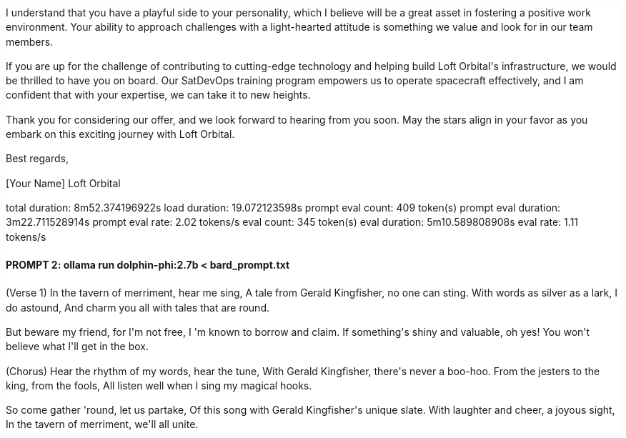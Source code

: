 I understand that you have a playful side to your personality, which I believe will be a great asset in fostering a positive
work environment. Your ability to approach challenges with a light-hearted attitude is something we value and look for in our
team members.

If you are up for the challenge of contributing to cutting-edge technology and helping build Loft Orbital's infrastructure, we
would be thrilled to have you on board. Our SatDevOps training program empowers us to operate spacecraft effectively, and I am
confident that with your expertise, we can take it to new heights.

Thank you for considering our offer, and we look forward to hearing from you soon. May the stars align in your favor as you
embark on this exciting journey with Loft Orbital.

Best regards,

[Your Name]
Loft Orbital

total duration:       8m52.374196922s
load duration:        19.072123598s
prompt eval count:    409 token(s)
prompt eval duration: 3m22.711528914s
prompt eval rate:     2.02 tokens/s
eval count:           345 token(s)
eval duration:        5m10.589808908s
eval rate:            1.11 tokens/s


#### PROMPT 2: ollama run dolphin-phi:2.7b < bard_prompt.txt

(Verse 1)
In the tavern of merriment, hear me sing,
A tale from Gerald Kingfisher, no one can sting.
With words as silver as a lark, I do astound,
And charm you all with tales that are round.

But beware my friend, for I'm not free,
I 'm known to borrow and claim.
If something's shiny and valuable, oh yes!
You won't believe what I'll get in the box.

(Chorus)
Hear the rhythm of my words, hear the tune,
With Gerald Kingfisher, there's never a boo-hoo.
From the jesters to the king, from the fools,
All listen well when I sing my magical hooks.

So come gather 'round, let us partake,
Of this song with Gerald Kingfisher's unique slate.
With laughter and cheer, a joyous sight,
In the tavern of merriment, we'll all unite.
